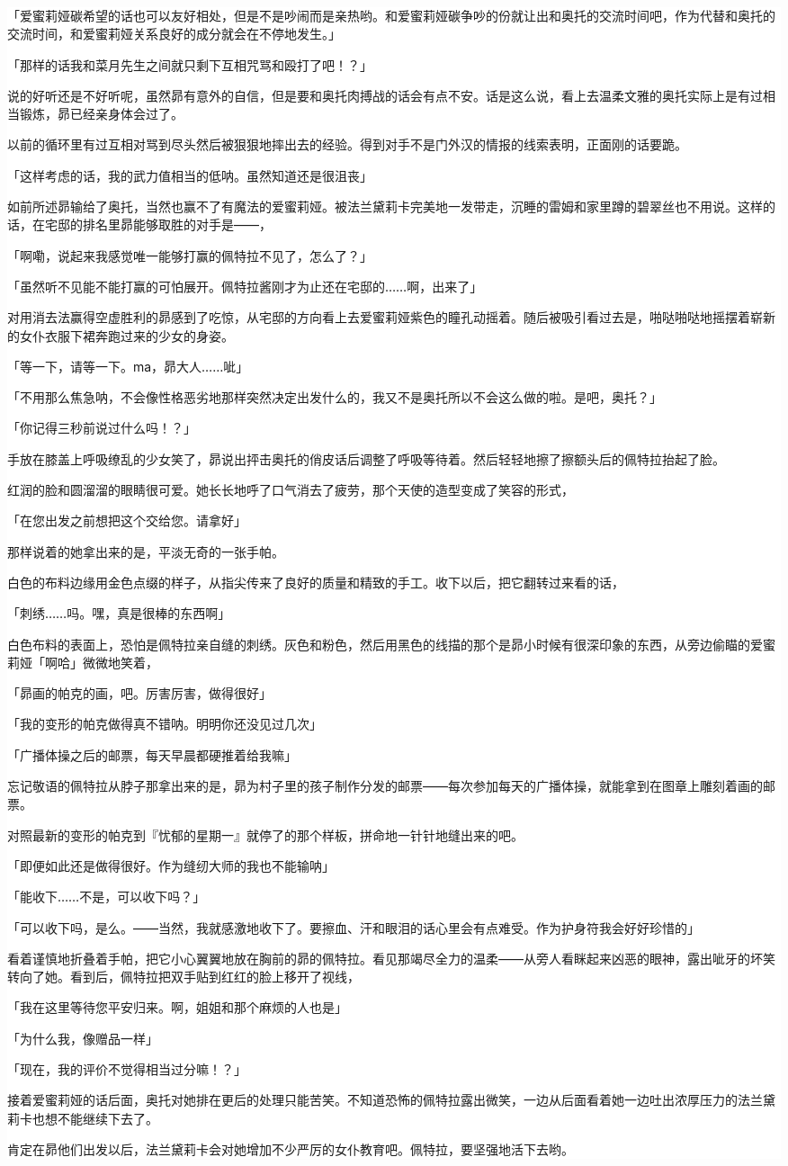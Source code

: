 「爱蜜莉娅碳希望的话也可以友好相处，但是不是吵闹而是亲热哟。和爱蜜莉娅碳争吵的份就让出和奥托的交流时间吧，作为代替和奥托的交流时间，和爱蜜莉娅关系良好的成分就会在不停地发生。」

「那样的话我和菜月先生之间就只剩下互相咒骂和殴打了吧！？」

说的好听还是不好听呢，虽然昴有意外的自信，但是要和奥托肉搏战的话会有点不安。话是这么说，看上去温柔文雅的奥托实际上是有过相当锻炼，昴已经亲身体会过了。

以前的循环里有过互相对骂到尽头然后被狠狠地摔出去的经验。得到对手不是门外汉的情报的线索表明，正面刚的话要跪。

「这样考虑的话，我的武力值相当的低呐。虽然知道还是很沮丧」

如前所述昴输给了奥托，当然也赢不了有魔法的爱蜜莉娅。被法兰黛莉卡完美地一发带走，沉睡的雷姆和家里蹲的碧翠丝也不用说。这样的话，在宅邸的排名里昴能够取胜的对手是——，

「啊嘞，说起来我感觉唯一能够打赢的佩特拉不见了，怎么了？」

「虽然听不见能不能打赢的可怕展开。佩特拉酱刚才为止还在宅邸的……啊，出来了」

对用消去法赢得空虚胜利的昴感到了吃惊，从宅邸的方向看上去爱蜜莉娅紫色的瞳孔动摇着。随后被吸引看过去是，啪哒啪哒地摇摆着崭新的女仆衣服下裙奔跑过来的少女的身姿。

「等一下，请等一下。ma，昴大人……呲」

「不用那么焦急呐，不会像性格恶劣地那样突然决定出发什么的，我又不是奥托所以不会这么做的啦。是吧，奥托？」

「你记得三秒前说过什么吗！？」

手放在膝盖上呼吸缭乱的少女笑了，昴说出抨击奥托的俏皮话后调整了呼吸等待着。然后轻轻地擦了擦额头后的佩特拉抬起了脸。

红润的脸和圆溜溜的眼睛很可爱。她长长地呼了口气消去了疲劳，那个天使的造型变成了笑容的形式，

「在您出发之前想把这个交给您。请拿好」

那样说着的她拿出来的是，平淡无奇的一张手帕。

白色的布料边缘用金色点缀的样子，从指尖传来了良好的质量和精致的手工。收下以后，把它翻转过来看的话，

「刺绣……吗。嘿，真是很棒的东西啊」

白色布料的表面上，恐怕是佩特拉亲自缝的刺绣。灰色和粉色，然后用黑色的线描的那个是昴小时候有很深印象的东西，从旁边偷瞄的爱蜜莉娅「啊哈」微微地笑着，

「昴画的帕克的画，吧。厉害厉害，做得很好」

「我的变形的帕克做得真不错呐。明明你还没见过几次」

「广播体操之后的邮票，每天早晨都硬推着给我嘛」

忘记敬语的佩特拉从脖子那拿出来的是，昴为村子里的孩子制作分发的邮票——每次参加每天的广播体操，就能拿到在图章上雕刻着画的邮票。

对照最新的变形的帕克到『忧郁的星期一』就停了的那个样板，拼命地一针针地缝出来的吧。

「即便如此还是做得很好。作为缝纫大师的我也不能输呐」

「能收下……不是，可以收下吗？」

「可以收下吗，是么。——当然，我就感激地收下了。要擦血、汗和眼泪的话心里会有点难受。作为护身符我会好好珍惜的」

看着谨慎地折叠着手帕，把它小心翼翼地放在胸前的昴的佩特拉。看见那竭尽全力的温柔――从旁人看眯起来凶恶的眼神，露出呲牙的坏笑转向了她。看到后，佩特拉把双手贴到红红的脸上移开了视线，

「我在这里等待您平安归来。啊，姐姐和那个麻烦的人也是」

「为什么我，像赠品一样」

「现在，我的评价不觉得相当过分嘛！？」

接着爱蜜莉娅的话后面，奥托对她排在更后的处理只能苦笑。不知道恐怖的佩特拉露出微笑，一边从后面看着她一边吐出浓厚压力的法兰黛莉卡也想不能继续下去了。

肯定在昴他们出发以后，法兰黛莉卡会对她增加不少严厉的女仆教育吧。佩特拉，要坚强地活下去哟。

